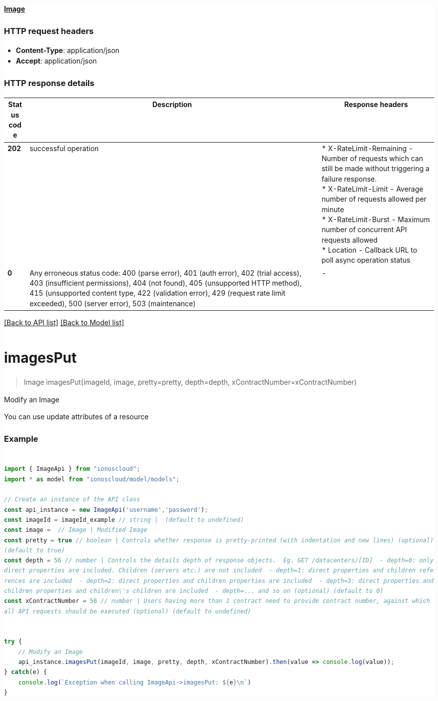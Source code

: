 [**Image**](#Image)


### HTTP request headers

 - **Content-Type**: application/json
 - **Accept**: application/json

### HTTP response details
| Status code | Description | Response headers |
|-------------|-------------|------------------|
**202** | successful operation |  * X-RateLimit-Remaining - Number of requests which can still be made without triggering a failure response.  <br>  * X-RateLimit-Limit - Average number of requests allowed per minute <br>  * X-RateLimit-Burst - Maximum number of concurrent API requests allowed <br>  * Location - Callback URL to poll async operation status <br>  |
**0** | Any erroneous status code: 400 (parse error), 401 (auth error), 402 (trial access), 403 (insufficient permissions), 404 (not found), 405 (unsupported HTTP method), 415 (unsupported content type, 422 (validation error), 429 (request rate limit exceeded), 500 (server error), 503 (maintenance) |  -  |

[[Back to API list]](#documentation-for-api-endpoints) [[Back to Model list]](#documentation-for-models)

# **imagesPut**
> Image imagesPut(imageId, image, pretty=pretty, depth=depth, xContractNumber=xContractNumber)

Modify an Image

You can use update attributes of a resource

### Example

```typescript

import { ImageApi } from "ionoscloud";
import * as model from "ionoscloud/model/models";

// Create an instance of the API class
const api_instance = new ImageApi('username','password');
const imageId = imageId_example // string |  (default to undefined)
const image =  // Image | Modified Image
const pretty = true // boolean | Controls whether response is pretty-printed (with indentation and new lines) (optional) (default to true)
const depth = 56 // number | Controls the details depth of response objects.  Eg. GET /datacenters/[ID]  - depth=0: only direct properties are included. Children (servers etc.) are not included  - depth=1: direct properties and children references are included  - depth=2: direct properties and children properties are included  - depth=3: direct properties and children properties and children\'s children are included  - depth=... and so on (optional) (default to 0)
const xContractNumber = 56 // number | Users having more than 1 contract need to provide contract number, against which all API requests should be executed (optional) (default to undefined)


try {
    // Modify an Image
    api_instance.imagesPut(imageId, image, pretty, depth, xContractNumber).then(value => console.log(value));
} catch(e) {
    console.log(`Exception when calling ImageApi->imagesPut: ${e}\n`)
}

```
